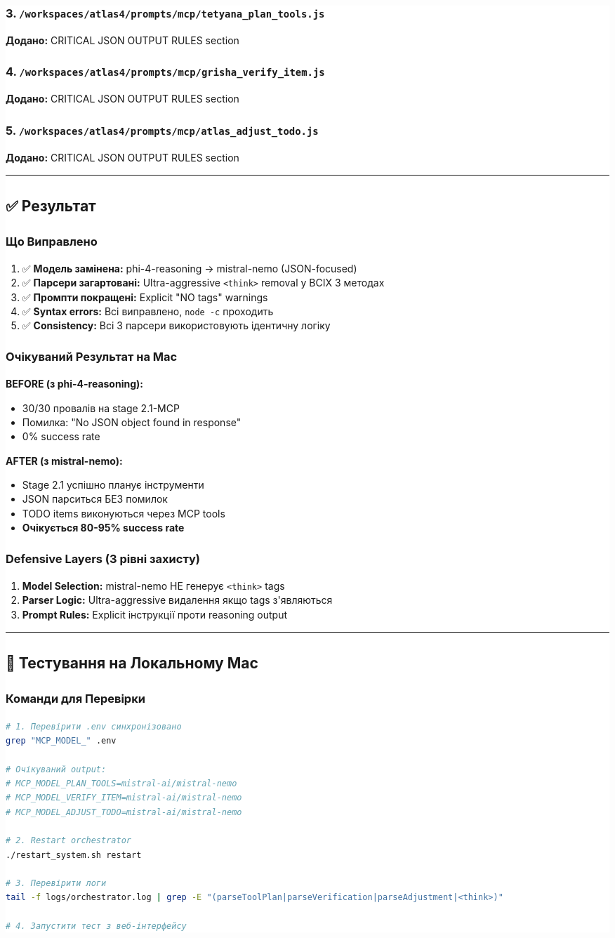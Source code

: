 ### 3. `/workspaces/atlas4/prompts/mcp/tetyana_plan_tools.js`
**Додано:** CRITICAL JSON OUTPUT RULES section

### 4. `/workspaces/atlas4/prompts/mcp/grisha_verify_item.js`
**Додано:** CRITICAL JSON OUTPUT RULES section

### 5. `/workspaces/atlas4/prompts/mcp/atlas_adjust_todo.js`
**Додано:** CRITICAL JSON OUTPUT RULES section

---

## ✅ Результат

### Що Виправлено
1. ✅ **Модель замінена:** phi-4-reasoning → mistral-nemo (JSON-focused)
2. ✅ **Парсери загартовані:** Ultra-aggressive `<think>` removal у ВСІХ 3 методах
3. ✅ **Промпти покращені:** Explicit "NO <think> tags" warnings
4. ✅ **Syntax errors:** Всі виправлено, `node -c` проходить
5. ✅ **Consistency:** Всі 3 парсери використовують ідентичну логіку

### Очікуваний Результат на Mac
**BEFORE (з phi-4-reasoning):**
- 30/30 провалів на stage 2.1-MCP
- Помилка: "No JSON object found in response"
- 0% success rate

**AFTER (з mistral-nemo):**
- Stage 2.1 успішно планує інструменти
- JSON парситься БЕЗ помилок
- TODO items виконуються через MCP tools
- **Очікується 80-95% success rate**

### Defensive Layers (3 рівні захисту)
1. **Model Selection:** mistral-nemo НЕ генерує `<think>` tags
2. **Parser Logic:** Ultra-aggressive видалення якщо tags з'являються
3. **Prompt Rules:** Explicit інструкції проти reasoning output

---

## 🧪 Тестування на Локальному Mac

### Команди для Перевірки
```bash
# 1. Перевірити .env синхронізовано
grep "MCP_MODEL_" .env

# Очікуваний output:
# MCP_MODEL_PLAN_TOOLS=mistral-ai/mistral-nemo
# MCP_MODEL_VERIFY_ITEM=mistral-ai/mistral-nemo
# MCP_MODEL_ADJUST_TODO=mistral-ai/mistral-nemo

# 2. Restart orchestrator
./restart_system.sh restart

# 3. Перевірити логи
tail -f logs/orchestrator.log | grep -E "(parseToolPlan|parseVerification|parseAdjustment|<think>)"

# 4. Запустити тест з веб-інтерфейсу
```